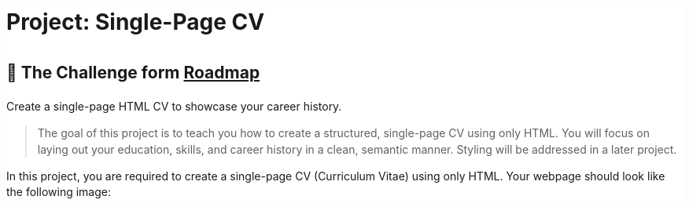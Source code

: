 # Project: Single-Page CV

## 🎯 The Challenge form [Roadmap](https://roadmap.sh/)

Create a single-page HTML CV to showcase your career history.

> The goal of this project is to teach you how to create a structured, single-page CV using only HTML. You will focus on laying out your education, skills, and career history in a clean, semantic manner. Styling will be addressed in a later project.

In this project, you are required to create a single-page CV (Curriculum Vitae) using only HTML. Your webpage should look like the following image:
